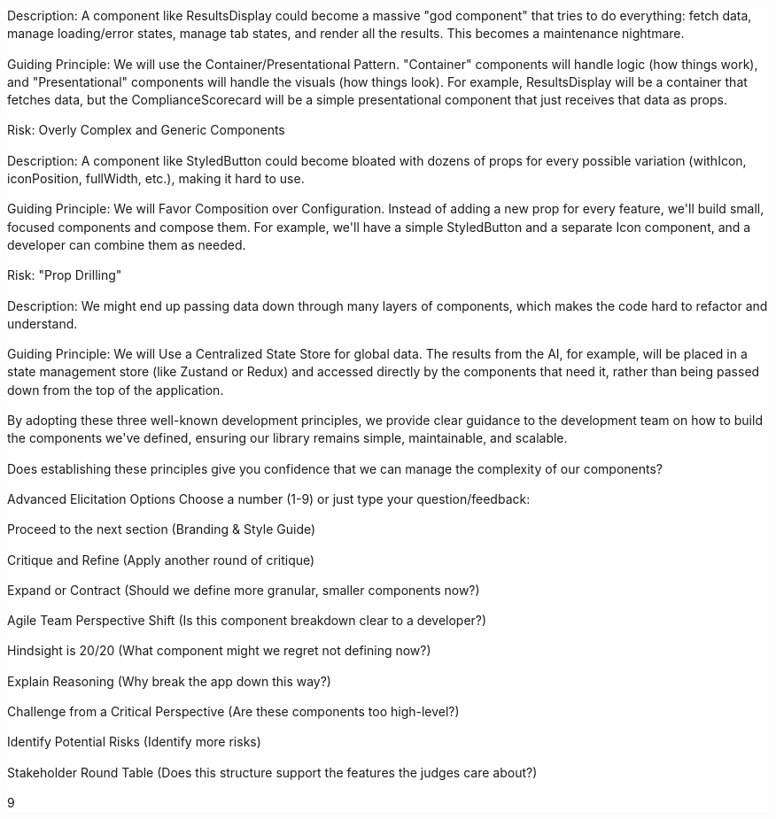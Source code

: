 Description: A component like ResultsDisplay could become a massive "god component" that tries to do everything: fetch data, manage loading/error states, manage tab states, and render all the results. This becomes a maintenance nightmare.

Guiding Principle: We will use the Container/Presentational Pattern. "Container" components will handle logic (how things work), and "Presentational" components will handle the visuals (how things look). For example, ResultsDisplay will be a container that fetches data, but the ComplianceScorecard will be a simple presentational component that just receives that data as props.

Risk: Overly Complex and Generic Components

Description: A component like StyledButton could become bloated with dozens of props for every possible variation (withIcon, iconPosition, fullWidth, etc.), making it hard to use.

Guiding Principle: We will Favor Composition over Configuration. Instead of adding a new prop for every feature, we'll build small, focused components and compose them. For example, we'll have a simple StyledButton and a separate Icon component, and a developer can combine them as needed.

Risk: "Prop Drilling"

Description: We might end up passing data down through many layers of components, which makes the code hard to refactor and understand.

Guiding Principle: We will Use a Centralized State Store for global data. The results from the AI, for example, will be placed in a state management store (like Zustand or Redux) and accessed directly by the components that need it, rather than being passed down from the top of the application.

By adopting these three well-known development principles, we provide clear guidance to the development team on how to build the components we've defined, ensuring our library remains simple, maintainable, and scalable.

Does establishing these principles give you confidence that we can manage the complexity of our components?

Advanced Elicitation Options
Choose a number (1-9) or just type your question/feedback:

Proceed to the next section (Branding & Style Guide)

Critique and Refine (Apply another round of critique)

Expand or Contract (Should we define more granular, smaller components now?)

Agile Team Perspective Shift (Is this component breakdown clear to a developer?)

Hindsight is 20/20 (What component might we regret not defining now?)

Explain Reasoning (Why break the app down this way?)

Challenge from a Critical Perspective (Are these components too high-level?)

Identify Potential Risks (Identify more risks)

Stakeholder Round Table (Does this structure support the features the judges care about?)






9


